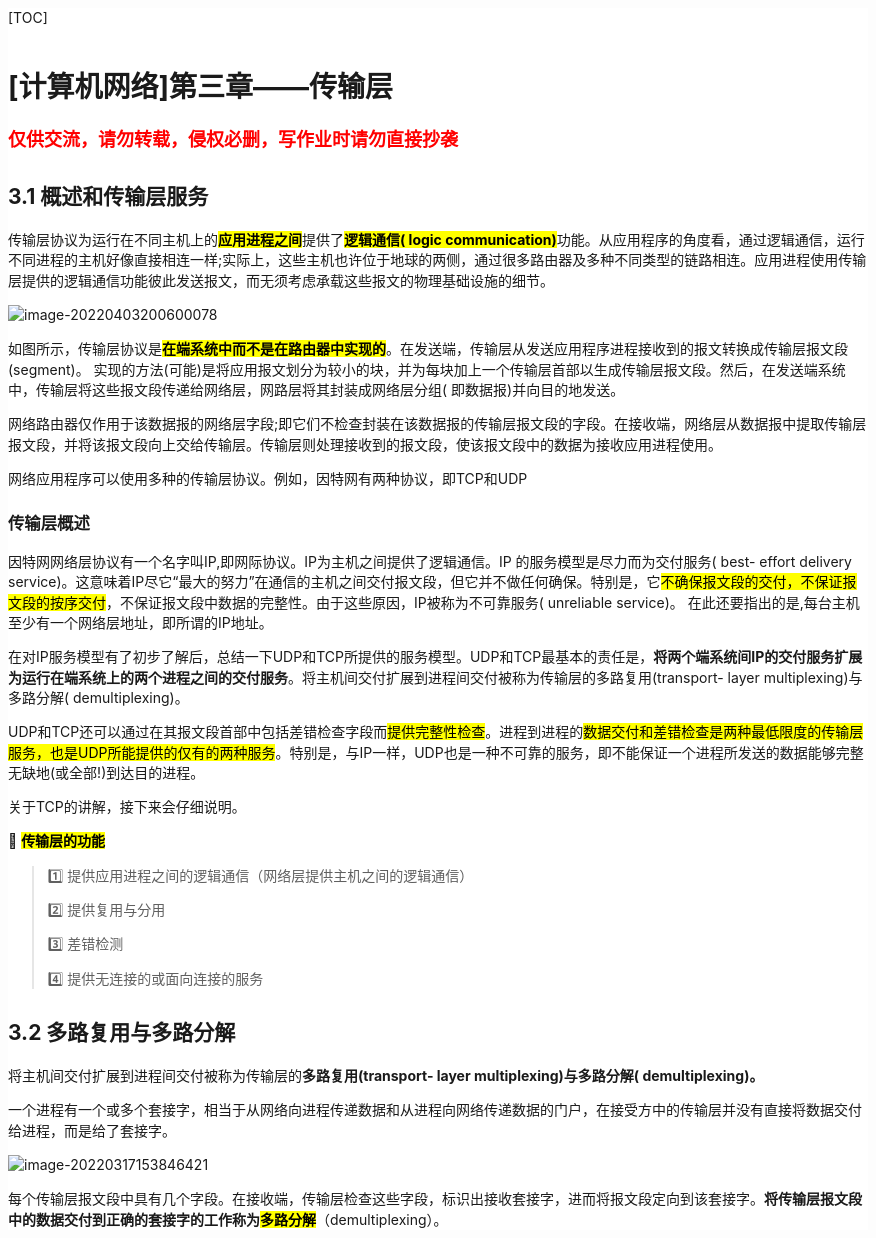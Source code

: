 [TOC]

# [计算机网络]第三章——传输层
<font color="red" size=4>**仅供交流，请勿转载，侵权必删，写作业时请勿直接抄袭**</font>
## 3.1 概述和传输层服务

传输层协议为运行在不同主机上的<mark>**应用进程之间**</mark>提供了<mark>**逻辑通信( logic communication)**</mark>功能。从应用程序的角度看，通过逻辑通信，运行不同进程的主机好像直接相连一样;实际上，这些主机也许位于地球的两侧，通过很多路由器及多种不同类型的链路相连。应用进程使用传输层提供的逻辑通信功能彼此发送报文，而无须考虑承载这些报文的物理基础设施的细节。

![image-20220403200600078](https://img-blog.csdnimg.cn/img_convert/c81b5d03c69236faff91fdb144879fef.png)


如图所示，传输层协议是<mark>**在端系统中而不是在路由器中实现的**</mark>。在发送端，传输层从发送应用程序进程接收到的报文转换成传输层报文段(segment)。 实现的方法(可能)是将应用报文划分为较小的块，并为每块加上一个传输层首部以生成传输层报文段。然后，在发送端系统中，传输层将这些报文段传递给网络层，网路层将其封装成网络层分组( 即数据报)并向目的地发送。

网络路由器仅作用于该数据报的网络层字段;即它们不检查封装在该数据报的传输层报文段的字段。在接收端，网络层从数据报中提取传输层报文段，并将该报文段向上交给传输层。传输层则处理接收到的报文段，使该报文段中的数据为接收应用进程使用。

网络应用程序可以使用多种的传输层协议。例如，因特网有两种协议，即TCP和UDP

### 传输层概述

因特网网络层协议有一个名字叫IP,即网际协议。IP为主机之间提供了逻辑通信。IP 的服务模型是尽力而为交付服务( best- effort delivery service)。这意味着IP尽它“最大的努力”在通信的主机之间交付报文段，但它并不做任何确保。特别是，它<mark>不确保报文段的交付，不保证报文段的按序交付</mark>，不保证报文段中数据的完整性。由于这些原因，IP被称为不可靠服务( unreliable service)。 在此还要指出的是,每台主机至少有一个网络层地址，即所谓的IP地址。

在对IP服务模型有了初步了解后，总结一下UDP和TCP所提供的服务模型。UDP和TCP最基本的责任是，**将两个端系统间IP的交付服务扩展为运行在端系统上的两个进程之间的交付服务**。将主机间交付扩展到进程间交付被称为传输层的多路复用(transport- layer multiplexing)与多路分解( demultiplexing)。

UDP和TCP还可以通过在其报文段首部中包括差错检查字段而<mark>提供完整性检查</mark>。进程到进程的<mark>数据交付和差错检查是两种最低限度的传输层服务，也是UDP所能提供的仅有的两种服务</mark>。特别是，与IP一样，UDP也是一种不可靠的服务，即不能保证一个进程所发送的数据能够完整无缺地(或全部!)到达目的进程。

关于TCP的讲解，接下来会仔细说明。

:apple: <mark>**传输层的功能**</mark> 

> :one: 提供应用进程之间的逻辑通信（网络层提供主机之间的逻辑通信）
>
> :two: 提供复用与分用
>
> :three: 差错检测
>
> :four: 提供无连接的或面向连接的服务

## 3.2 多路复用与多路分解

将主机间交付扩展到进程间交付被称为传输层的**多路复用(transport- layer multiplexing)与多路分解( demultiplexing)。**

一个进程有一个或多个套接字，相当于从网络向进程传递数据和从进程向网络传递数据的门户，在接受方中的传输层并没有直接将数据交付给进程，而是给了套接字。

![image-20220317153846421](https://img-blog.csdnimg.cn/img_convert/a3de00ab703c8c6a0ed4d12c1d0430ef.png)

每个传输层报文段中具有几个字段。在接收端，传输层检查这些字段，标识出接收套接字，进而将报文段定向到该套接字。**将传输层报文段中的数据交付到正确的套接字的工作称为<mark>多路分解</mark>**（demultiplexing）。
